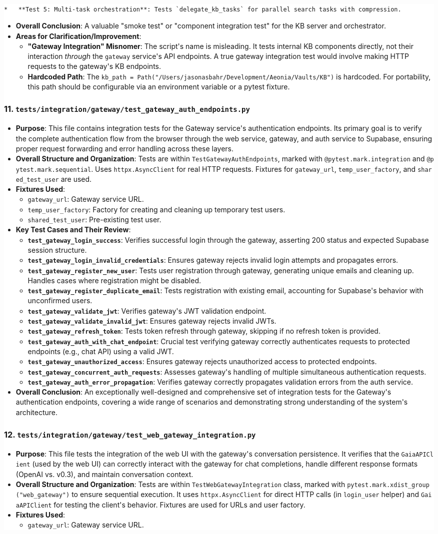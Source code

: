     *   **Test 5: Multi-task orchestration**: Tests `delegate_kb_tasks` for parallel search tasks with compression.
*   **Overall Conclusion**: A valuable "smoke test" or "component integration test" for the KB server and orchestrator.
*   **Areas for Clarification/Improvement**:
    *   **"Gateway Integration" Misnomer**: The script's name is misleading. It tests internal KB components directly, not their interaction *through* the `gateway` service's API endpoints. A true gateway integration test would involve making HTTP requests to the gateway's KB endpoints.
    *   **Hardcoded Path**: The `kb_path = Path("/Users/jasonasbahr/Development/Aeonia/Vaults/KB")` is hardcoded. For portability, this path should be configurable via an environment variable or a pytest fixture.

### 11. `tests/integration/gateway/test_gateway_auth_endpoints.py`

*   **Purpose**: This file contains integration tests for the Gateway service's authentication endpoints. Its primary goal is to verify the complete authentication flow from the browser through the web service, gateway, and auth service to Supabase, ensuring proper request forwarding and error handling across these layers.
*   **Overall Structure and Organization**: Tests are within `TestGatewayAuthEndpoints`, marked with `@pytest.mark.integration` and `@pytest.mark.sequential`. Uses `httpx.AsyncClient` for real HTTP requests. Fixtures for `gateway_url`, `temp_user_factory`, and `shared_test_user` are used.
*   **Fixtures Used**:
    *   `gateway_url`: Gateway service URL.
    *   `temp_user_factory`: Factory for creating and cleaning up temporary test users.
    *   `shared_test_user`: Pre-existing test user.
*   **Key Test Cases and Their Review**:
    *   **`test_gateway_login_success`**: Verifies successful login through the gateway, asserting 200 status and expected Supabase session structure.
    *   **`test_gateway_login_invalid_credentials`**: Ensures gateway rejects invalid login attempts and propagates errors.
    *   **`test_gateway_register_new_user`**: Tests user registration through gateway, generating unique emails and cleaning up. Handles cases where registration might be disabled.
    *   **`test_gateway_register_duplicate_email`**: Tests registration with existing email, accounting for Supabase's behavior with unconfirmed users.
    *   **`test_gateway_validate_jwt`**: Verifies gateway's JWT validation endpoint.
    *   **`test_gateway_validate_invalid_jwt`**: Ensures gateway rejects invalid JWTs.
    *   **`test_gateway_refresh_token`**: Tests token refresh through gateway, skipping if no refresh token is provided.
    *   **`test_gateway_auth_with_chat_endpoint`**: Crucial test verifying gateway correctly authenticates requests to protected endpoints (e.g., chat API) using a valid JWT.
    *   **`test_gateway_unauthorized_access`**: Ensures gateway rejects unauthorized access to protected endpoints.
    *   **`test_gateway_concurrent_auth_requests`**: Assesses gateway's handling of multiple simultaneous authentication requests.
    *   **`test_gateway_auth_error_propagation`**: Verifies gateway correctly propagates validation errors from the auth service.
*   **Overall Conclusion**: An exceptionally well-designed and comprehensive set of integration tests for the Gateway's authentication endpoints, covering a wide range of scenarios and demonstrating strong understanding of the system's architecture.

### 12. `tests/integration/gateway/test_web_gateway_integration.py`
*   **Purpose**: This file tests the integration of the web UI with the gateway's conversation persistence. It verifies that the `GaiaAPIClient` (used by the web UI) can correctly interact with the gateway for chat completions, handle different response formats (OpenAI vs. v0.3), and maintain conversation context.
*   **Overall Structure and Organization**: Tests are within `TestWebGatewayIntegration` class, marked with `pytest.mark.xdist_group("web_gateway")` to ensure sequential execution. It uses `httpx.AsyncClient` for direct HTTP calls (in `login_user` helper) and `GaiaAPIClient` for testing the client's behavior. Fixtures are used for URLs and user factory.
*   **Fixtures Used**:
    *   `gateway_url`: Gateway service URL.